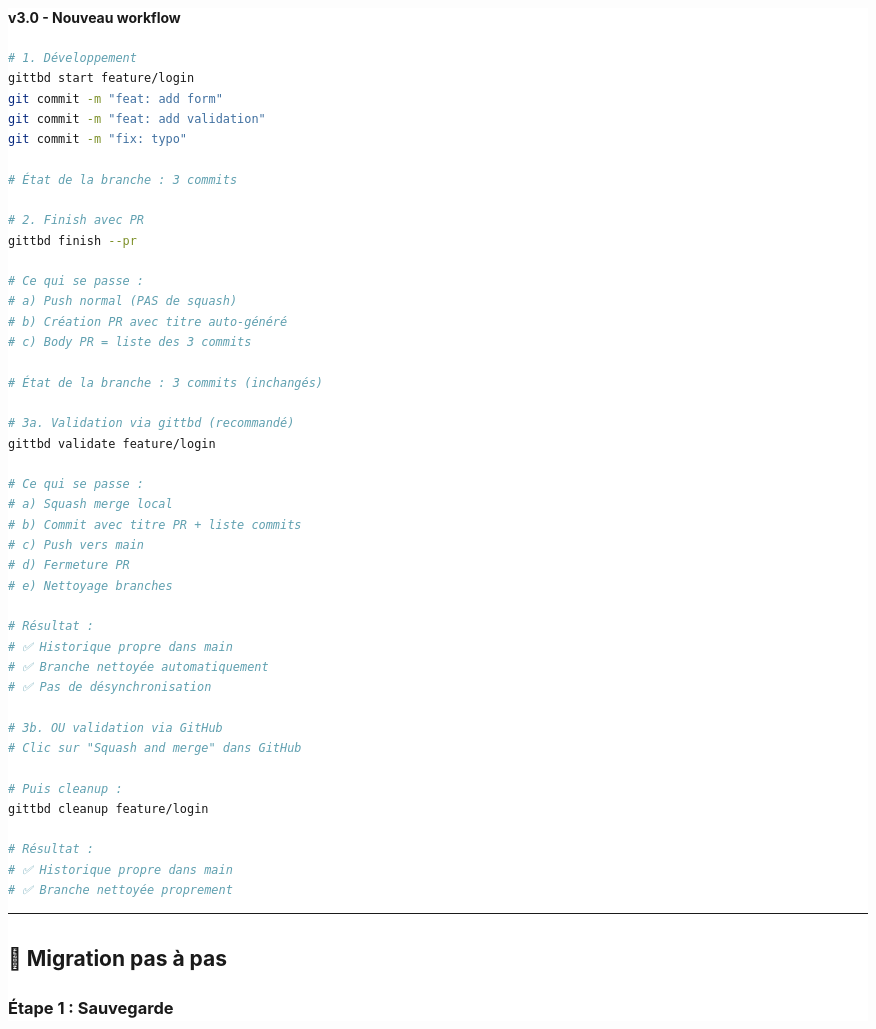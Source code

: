 #### v3.0 - Nouveau workflow

```bash
# 1. Développement
gittbd start feature/login
git commit -m "feat: add form"
git commit -m "feat: add validation"
git commit -m "fix: typo"

# État de la branche : 3 commits

# 2. Finish avec PR
gittbd finish --pr

# Ce qui se passe :
# a) Push normal (PAS de squash)
# b) Création PR avec titre auto-généré
# c) Body PR = liste des 3 commits

# État de la branche : 3 commits (inchangés)

# 3a. Validation via gittbd (recommandé)
gittbd validate feature/login

# Ce qui se passe :
# a) Squash merge local
# b) Commit avec titre PR + liste commits
# c) Push vers main
# d) Fermeture PR
# e) Nettoyage branches

# Résultat :
# ✅ Historique propre dans main
# ✅ Branche nettoyée automatiquement
# ✅ Pas de désynchronisation

# 3b. OU validation via GitHub
# Clic sur "Squash and merge" dans GitHub

# Puis cleanup :
gittbd cleanup feature/login

# Résultat :
# ✅ Historique propre dans main
# ✅ Branche nettoyée proprement
```

---

## 🔧 Migration pas à pas

### Étape 1 : Sauvegarde
